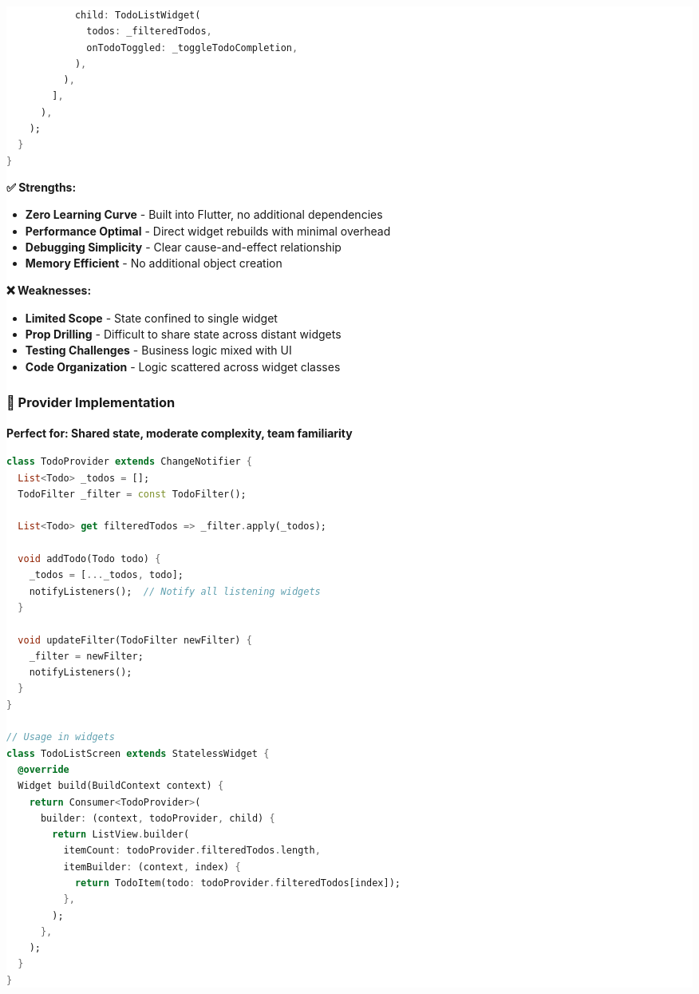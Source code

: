 ```dart
            child: TodoListWidget(
              todos: _filteredTodos,
              onTodoToggled: _toggleTodoCompletion,
            ),
          ),
        ],
      ),
    );
  }
}
```

**✅ Strengths:**
- **Zero Learning Curve** - Built into Flutter, no additional dependencies
- **Performance Optimal** - Direct widget rebuilds with minimal overhead
- **Debugging Simplicity** - Clear cause-and-effect relationship
- **Memory Efficient** - No additional object creation

**❌ Weaknesses:**
- **Limited Scope** - State confined to single widget
- **Prop Drilling** - Difficult to share state across distant widgets
- **Testing Challenges** - Business logic mixed with UI
- **Code Organization** - Logic scattered across widget classes

### **🔄 Provider Implementation** 
**Perfect for: Shared state, moderate complexity, team familiarity**

```dart
class TodoProvider extends ChangeNotifier {
  List<Todo> _todos = [];
  TodoFilter _filter = const TodoFilter();

  List<Todo> get filteredTodos => _filter.apply(_todos);

  void addTodo(Todo todo) {
    _todos = [..._todos, todo];
    notifyListeners();  // Notify all listening widgets
  }

  void updateFilter(TodoFilter newFilter) {
    _filter = newFilter;
    notifyListeners();
  }
}

// Usage in widgets
class TodoListScreen extends StatelessWidget {
  @override
  Widget build(BuildContext context) {
    return Consumer<TodoProvider>(
      builder: (context, todoProvider, child) {
        return ListView.builder(
          itemCount: todoProvider.filteredTodos.length,
          itemBuilder: (context, index) {
            return TodoItem(todo: todoProvider.filteredTodos[index]);
          },
        );
      },
    );
  }
}
```
